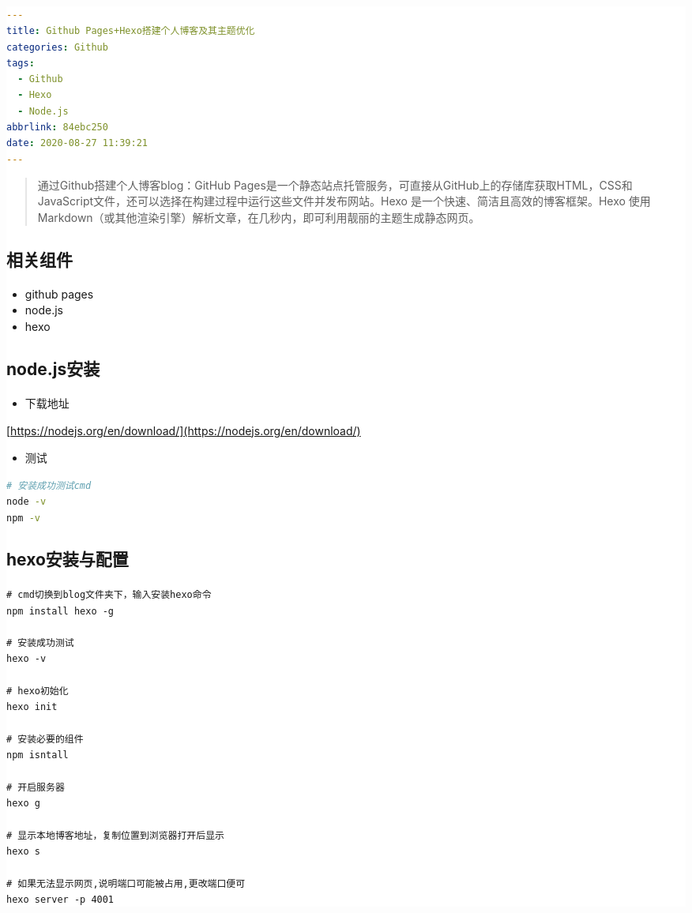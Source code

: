 ```yaml
---
title: Github Pages+Hexo搭建个人博客及其主题优化
categories: Github
tags:
  - Github
  - Hexo
  - Node.js
abbrlink: 84ebc250
date: 2020-08-27 11:39:21
---
```


> 通过Github搭建个人博客blog：GitHub Pages是一个静态站点托管服务，可直接从GitHub上的存储库获取HTML，CSS和JavaScript文件，还可以选择在构建过程中运行这些文件并发布网站。Hexo 是一个快速、简洁且高效的博客框架。Hexo 使用 Markdown（或其他渲染引擎）解析文章，在几秒内，即可利用靓丽的主题生成静态网页。



## 相关组件

- github pages
- node.js
- hexo

## node.js安装

- 下载地址

[https://nodejs.org/en/download/](https://nodejs.org/en/download/)

- 测试

```bash
# 安装成功测试cmd
node -v
npm -v
```

## hexo安装与配置

```bsah
# cmd切换到blog文件夹下，输入安装hexo命令
npm install hexo -g

# 安装成功测试
hexo -v

# hexo初始化
hexo init

# 安装必要的组件
npm isntall

# 开启服务器
hexo g

# 显示本地博客地址，复制位置到浏览器打开后显示
hexo s

# 如果无法显示网页,说明端口可能被占用,更改端口便可
hexo server -p 4001
```
